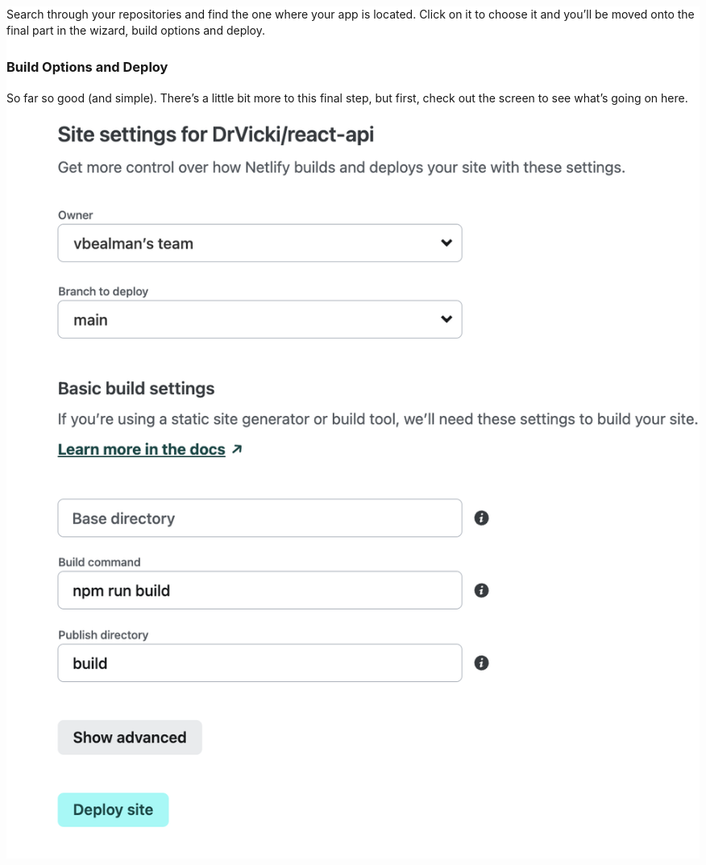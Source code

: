 Search through your repositories and find the one where your app is located. Click on it to choose it and you’ll be moved onto the final part in the wizard, build options and deploy.


### Build Options and Deploy

So far so good (and simple). There’s a little bit more to this final step, but first, check out the screen to see what’s going on here.

![](Lesson-4-Media/build-settings.png)
